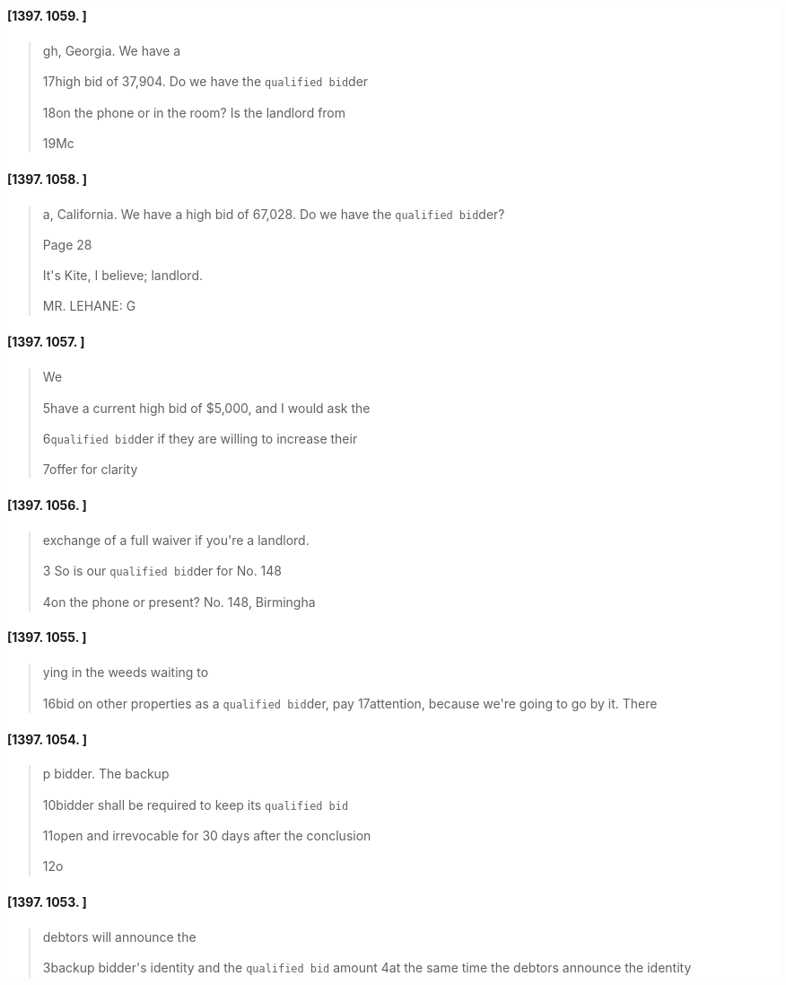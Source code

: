 #### [1397. 1059. ]
> gh, Georgia. We have a
> 
> 17high bid of 37,904. Do we have the `qualified bid`der
> 
> 18on the phone or in the room? Is the landlord from
> 
> 19Mc

#### [1397. 1058. ]
> a, California. We have a high bid of 67,028. Do we have the `qualified bid`der?
> 
> Page 28
> 
>  It's Kite, I believe; landlord.
> 
>  MR. LEHANE: G

#### [1397. 1057. ]
> We
> 
> 5have a current high bid of \$5,000, and I would ask the
> 
> 6`qualified bid`der if they are willing to increase their
> 
> 7offer for clarity

#### [1397. 1056. ]
> exchange of a full waiver if you're a landlord.
> 
> 3 So is our `qualified bid`der for No. 148
> 
> 4on the phone or present? No. 148, Birmingha

#### [1397. 1055. ]
> ying in the weeds waiting to
> 
> 16bid on other properties as a `qualified bid`der, pay 17attention, because we're going to go by it. There

#### [1397. 1054. ]
> p bidder. The backup
> 
> 10bidder shall be required to keep its `qualified bid`
> 
> 11open and irrevocable for 30 days after the conclusion
> 
> 12o

#### [1397. 1053. ]
> debtors will announce the
> 
> 3backup bidder's identity and the `qualified bid` amount 4at the same time the debtors announce the identity

